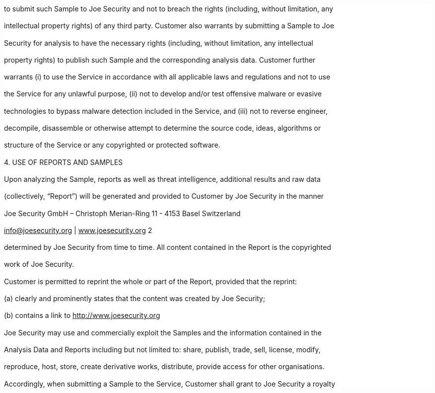 to submit such Sample to Joe Security and not to breach the rights (including, without limitation, any

intellectual property rights) of any third party. Customer also warrants by submitting a Sample to Joe

Security for analysis to have the necessary rights (including, without limitation, any intellectual

property rights) to publish such Sample and the corresponding analysis data. Customer further

warrants (i) to use the Service in accordance with all applicable laws and regulations and not to use

the Service for any unlawful purpose, (ii) not to develop and/or test offensive malware or evasive

technologies to bypass malware detection included in the Service, and (iii) not to reverse engineer,

decompile, disassemble or otherwise attempt to determine the source code, ideas, algorithms or

structure of the Service or any copyrighted or protected software.



4\. USE OF REPORTS AND SAMPLES



Upon analyzing the Sample, reports as well as threat intelligence, additional results and raw data

(collectively, “Report”) will be generated and provided to Customer by Joe Security in the manner

Joe Security GmbH – Christoph Merian-Ring 11 - 4153 Basel Switzerland

info@joesecurity.org | www.joesecurity.org 2



determined by Joe Security from time to time. All content contained in the Report is the copyrighted

work of Joe Security.



Customer is permitted to reprint the whole or part of the Report, provided that the reprint:



(a) clearly and prominently states that the content was created by Joe Security;



(b) contains a link to http://www.joesecurity.org



Joe Security may use and commercially exploit the Samples and the information contained in the

Analysis Data and Reports including but not limited to: share, publish, trade, sell, license, modify,

reproduce, host, store, create derivative works, distribute, provide access for other organisations.

Accordingly, when submitting a Sample to the Service, Customer shall grant to Joe Security a royalty
